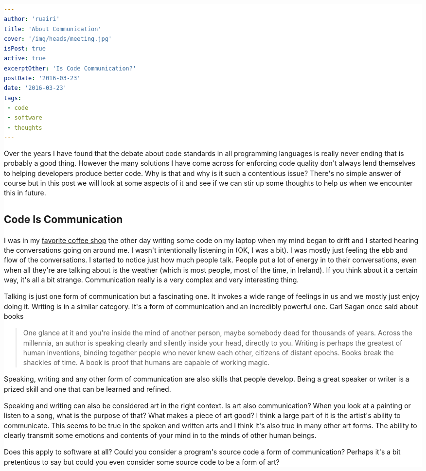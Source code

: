 ```yaml
---
author: 'ruairi'
title: 'About Communication'
cover: '/img/heads/meeting.jpg'
isPost: true
active: true
excerptOther: 'Is Code Communication?'
postDate: '2016-03-23'
date: '2016-03-23'
tags:
 - code
 - software
 - thoughts
---
```


Over the years I have found that the debate about code standards in all programming languages is really never ending that is probably a good thing. However the many solutions I have come across for enforcing code quality don't always lend themselves to helping developers produce better code. Why is that and why is it such a contentious issue? There's no simple answer of course but in this post we will look at some aspects of it and see if we can stir up some thoughts to help us when we encounter this in future.

## Code Is Communication

I was in my [favorite coffee shop](https://www.facebook.com/Alchemy-Coffee-and-Books-375457815953898) the other day writing some code on my laptop when my mind began to drift and I started hearing the conversations going on around me. I wasn't intentionally listening in (OK, I was a bit). I was mostly just feeling the ebb and flow of the conversations. I started to notice just how much people talk. People put a lot of energy in to their conversations, even when all they're are talking about is the weather (which is most people, most of the time, in Ireland). If you think about it a certain way, it's all a bit strange. Communication really is a very complex and very interesting thing.

Talking is just one form of communication but a fascinating one. It invokes a wide range of feelings in us and we mostly just enjoy doing it. Writing is in a similar category. It's a form of communication and an incredibly powerful one. Carl Sagan once said about books
>One glance at it and you're inside the mind of another person, maybe somebody dead for thousands of years. Across the millennia, an author is speaking clearly and silently inside your head, directly to you. Writing is perhaps the greatest of human inventions, binding together people who never knew each other, citizens of distant epochs. Books break the shackles of time. A book is proof that humans are capable of working magic.

Speaking, writing and any other form of communication are also skills that people develop. Being a great speaker or writer is a prized skill and one that can be learned and refined.

Speaking and writing can also be considered art in the right context. Is art also communication? When you look at a painting or listen to a song, what is the purpose of that? What makes a piece of art good? I think a large part of it is the artist's ability to communicate. This seems to be true in the spoken and written arts and I think it's also true in many other art forms. The ability to clearly transmit some emotions and contents of your mind in to the minds of other human beings.

Does this apply to software at all? Could you consider a program's source code a form of communication? Perhaps it's a bit pretentious to say but could you even consider some source code to be a form of art?
